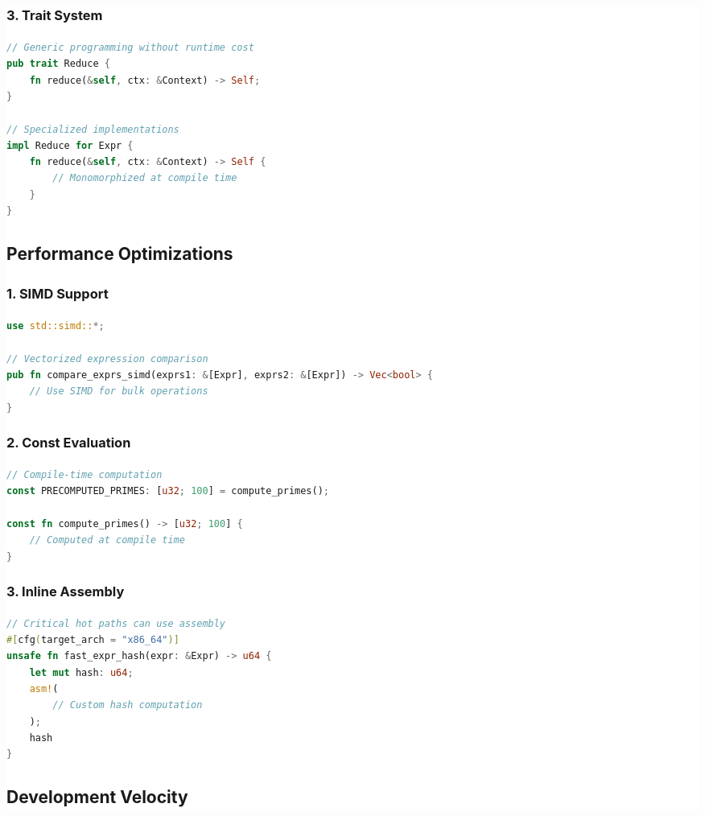 ### 3. **Trait System**
```rust
// Generic programming without runtime cost
pub trait Reduce {
    fn reduce(&self, ctx: &Context) -> Self;
}

// Specialized implementations
impl Reduce for Expr {
    fn reduce(&self, ctx: &Context) -> Self {
        // Monomorphized at compile time
    }
}
```

## Performance Optimizations

### 1. **SIMD Support**
```rust
use std::simd::*;

// Vectorized expression comparison
pub fn compare_exprs_simd(exprs1: &[Expr], exprs2: &[Expr]) -> Vec<bool> {
    // Use SIMD for bulk operations
}
```

### 2. **Const Evaluation**
```rust
// Compile-time computation
const PRECOMPUTED_PRIMES: [u32; 100] = compute_primes();

const fn compute_primes() -> [u32; 100] {
    // Computed at compile time
}
```

### 3. **Inline Assembly**
```rust
// Critical hot paths can use assembly
#[cfg(target_arch = "x86_64")]
unsafe fn fast_expr_hash(expr: &Expr) -> u64 {
    let mut hash: u64;
    asm!(
        // Custom hash computation
    );
    hash
}
```

## Development Velocity
